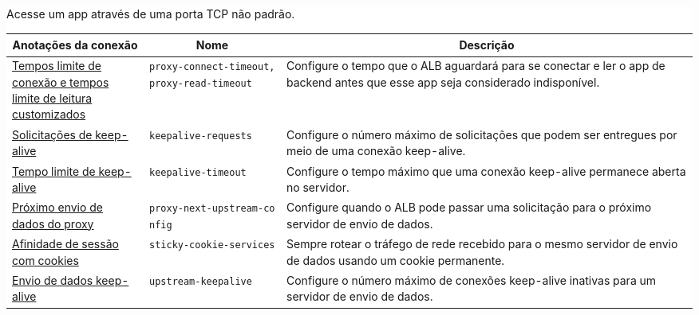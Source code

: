  <td>Acesse um app através de uma porta TCP não padrão.</td>
 </tr>
 </tbody></table>

<br>

<table>
<col width="20%">
<col width="20%">
<col width="60%">
 <thead>
 <th>Anotações da conexão</th>
 <th>Nome</th>
 <th>Descrição</th>
  </thead>
  <tbody>
  <tr>
  <td><a href="#proxy-connect-timeout">Tempos limite de conexão e tempos limite de leitura customizados</a></td>
  <td><code>proxy-connect-timeout, proxy-read-timeout</code></td>
  <td>Configure o tempo que o ALB aguardará para se conectar e ler o app de backend antes que esse app seja considerado indisponível.</td>
  </tr>
  <tr>
  <td><a href="#keepalive-requests">Solicitações de keep-alive</a></td>
  <td><code>keepalive-requests</code></td>
  <td>Configure o número máximo de solicitações que podem ser entregues por meio de uma conexão keep-alive.</td>
  </tr>
  <tr>
  <td><a href="#keepalive-timeout">Tempo limite de keep-alive</a></td>
  <td><code>keepalive-timeout</code></td>
  <td>Configure o tempo máximo que uma conexão keep-alive permanece aberta no servidor.</td>
  </tr>
  <tr>
  <td><a href="#proxy-next-upstream-config">Próximo envio de dados do proxy</a></td>
  <td><code>proxy-next-upstream-config</code></td>
  <td>Configure quando o ALB pode passar uma solicitação para o próximo servidor de envio de dados.</td>
  </tr>
  <tr>
  <td><a href="#sticky-cookie-services">Afinidade de sessão com cookies</a></td>
  <td><code>sticky-cookie-services</code></td>
  <td>Sempre rotear o tráfego de rede recebido para o mesmo servidor de envio de dados usando um cookie permanente.</td>
  </tr>
  <tr>
  <td><a href="#upstream-keepalive">Envio de dados keep-alive</a></td>
  <td><code>upstream-keepalive</code></td>
  <td>Configure o número máximo de conexões keep-alive inativas para um servidor de envio de dados.</td>
  </tr>
  </tbody></table>
